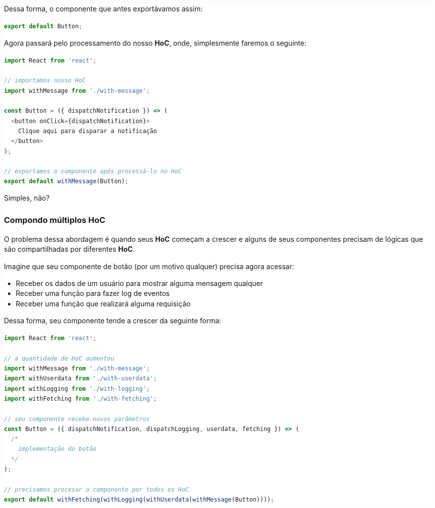 Dessa forma, o componente que antes exportávamos assim:
```js
export default Button;
```

Agora passará pelo processamento do nosso **HoC**, onde, simplesmente faremos o seguinte:

```js
import React from 'react';

// importamos nosso HoC
import withMessage from './with-message';

const Button = ({ dispatchNotification }) => (
  <button onClick={dispatchNotification}>
    Clique aqui para disparar a notificação
  </button>
);

// exportamos o componente após processá-lo no HoC
export default withMessage(Button);
```

Simples, não?

### Compondo múltiplos HoC
O problema dessa abordagem é quando seus **HoC** começam a crescer e alguns de seus componentes precisam de lógicas que são compartilhadas por diferentes **HoC**.

Imagine que seu componente de botão (por um motivo qualquer) precisa agora acessar:
- Receber os dados de um usuário para mostrar alguma mensagem qualquer
- Receber uma função para fazer log de eventos
- Receber uma função que realizará alguma requisição

Dessa forma, seu componente tende a crescer da seguinte forma:

```js
import React from 'react';

// a quantidade de HoC aumentou
import withMessage from './with-message';
import withUserdata from './with-userdata';
import withLogging from './with-logging';
import withFetching from './with-fetching';

// seu componente recebe novos parâmetros
const Button = ({ dispatchNotification, dispatchLogging, userdata, fetching }) => (
  /*
    implementação do botão
  */
);

// precisamos procesar o componente por todos os HoC
export default withFetching(withLogging(withUserdata(withMessage(Button))));
```
